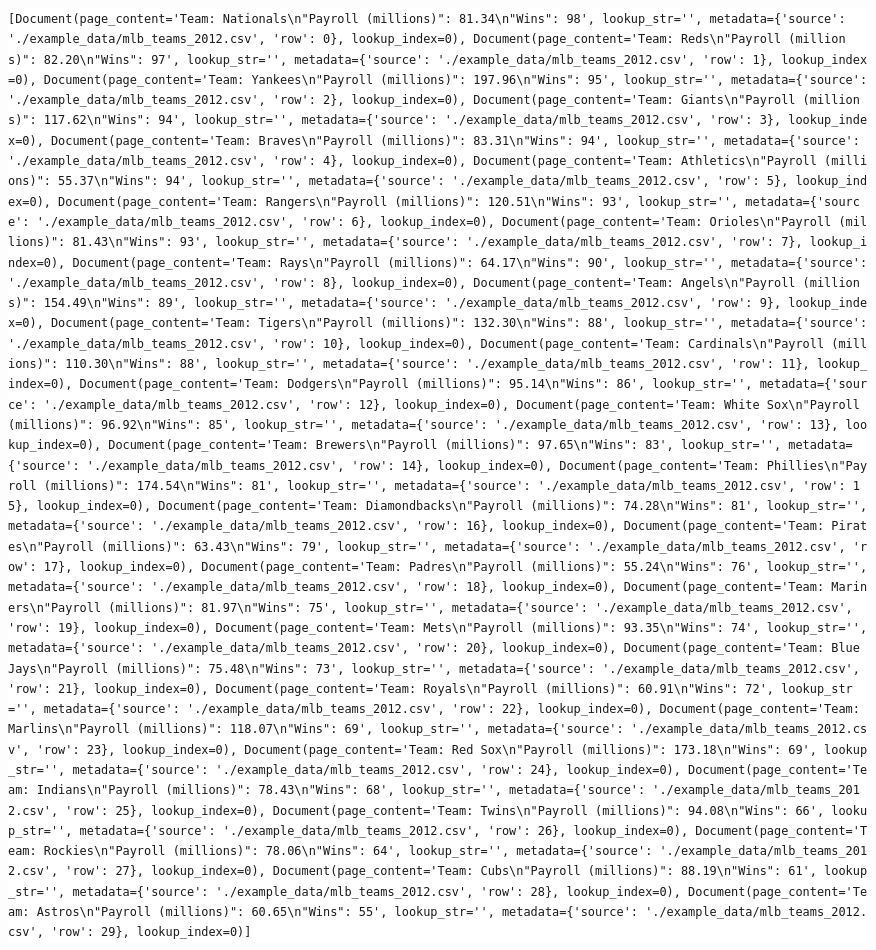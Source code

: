     [Document(page_content='Team: Nationals\n"Payroll (millions)": 81.34\n"Wins": 98', lookup_str='', metadata={'source': './example_data/mlb_teams_2012.csv', 'row': 0}, lookup_index=0), Document(page_content='Team: Reds\n"Payroll (millions)": 82.20\n"Wins": 97', lookup_str='', metadata={'source': './example_data/mlb_teams_2012.csv', 'row': 1}, lookup_index=0), Document(page_content='Team: Yankees\n"Payroll (millions)": 197.96\n"Wins": 95', lookup_str='', metadata={'source': './example_data/mlb_teams_2012.csv', 'row': 2}, lookup_index=0), Document(page_content='Team: Giants\n"Payroll (millions)": 117.62\n"Wins": 94', lookup_str='', metadata={'source': './example_data/mlb_teams_2012.csv', 'row': 3}, lookup_index=0), Document(page_content='Team: Braves\n"Payroll (millions)": 83.31\n"Wins": 94', lookup_str='', metadata={'source': './example_data/mlb_teams_2012.csv', 'row': 4}, lookup_index=0), Document(page_content='Team: Athletics\n"Payroll (millions)": 55.37\n"Wins": 94', lookup_str='', metadata={'source': './example_data/mlb_teams_2012.csv', 'row': 5}, lookup_index=0), Document(page_content='Team: Rangers\n"Payroll (millions)": 120.51\n"Wins": 93', lookup_str='', metadata={'source': './example_data/mlb_teams_2012.csv', 'row': 6}, lookup_index=0), Document(page_content='Team: Orioles\n"Payroll (millions)": 81.43\n"Wins": 93', lookup_str='', metadata={'source': './example_data/mlb_teams_2012.csv', 'row': 7}, lookup_index=0), Document(page_content='Team: Rays\n"Payroll (millions)": 64.17\n"Wins": 90', lookup_str='', metadata={'source': './example_data/mlb_teams_2012.csv', 'row': 8}, lookup_index=0), Document(page_content='Team: Angels\n"Payroll (millions)": 154.49\n"Wins": 89', lookup_str='', metadata={'source': './example_data/mlb_teams_2012.csv', 'row': 9}, lookup_index=0), Document(page_content='Team: Tigers\n"Payroll (millions)": 132.30\n"Wins": 88', lookup_str='', metadata={'source': './example_data/mlb_teams_2012.csv', 'row': 10}, lookup_index=0), Document(page_content='Team: Cardinals\n"Payroll (millions)": 110.30\n"Wins": 88', lookup_str='', metadata={'source': './example_data/mlb_teams_2012.csv', 'row': 11}, lookup_index=0), Document(page_content='Team: Dodgers\n"Payroll (millions)": 95.14\n"Wins": 86', lookup_str='', metadata={'source': './example_data/mlb_teams_2012.csv', 'row': 12}, lookup_index=0), Document(page_content='Team: White Sox\n"Payroll (millions)": 96.92\n"Wins": 85', lookup_str='', metadata={'source': './example_data/mlb_teams_2012.csv', 'row': 13}, lookup_index=0), Document(page_content='Team: Brewers\n"Payroll (millions)": 97.65\n"Wins": 83', lookup_str='', metadata={'source': './example_data/mlb_teams_2012.csv', 'row': 14}, lookup_index=0), Document(page_content='Team: Phillies\n"Payroll (millions)": 174.54\n"Wins": 81', lookup_str='', metadata={'source': './example_data/mlb_teams_2012.csv', 'row': 15}, lookup_index=0), Document(page_content='Team: Diamondbacks\n"Payroll (millions)": 74.28\n"Wins": 81', lookup_str='', metadata={'source': './example_data/mlb_teams_2012.csv', 'row': 16}, lookup_index=0), Document(page_content='Team: Pirates\n"Payroll (millions)": 63.43\n"Wins": 79', lookup_str='', metadata={'source': './example_data/mlb_teams_2012.csv', 'row': 17}, lookup_index=0), Document(page_content='Team: Padres\n"Payroll (millions)": 55.24\n"Wins": 76', lookup_str='', metadata={'source': './example_data/mlb_teams_2012.csv', 'row': 18}, lookup_index=0), Document(page_content='Team: Mariners\n"Payroll (millions)": 81.97\n"Wins": 75', lookup_str='', metadata={'source': './example_data/mlb_teams_2012.csv', 'row': 19}, lookup_index=0), Document(page_content='Team: Mets\n"Payroll (millions)": 93.35\n"Wins": 74', lookup_str='', metadata={'source': './example_data/mlb_teams_2012.csv', 'row': 20}, lookup_index=0), Document(page_content='Team: Blue Jays\n"Payroll (millions)": 75.48\n"Wins": 73', lookup_str='', metadata={'source': './example_data/mlb_teams_2012.csv', 'row': 21}, lookup_index=0), Document(page_content='Team: Royals\n"Payroll (millions)": 60.91\n"Wins": 72', lookup_str='', metadata={'source': './example_data/mlb_teams_2012.csv', 'row': 22}, lookup_index=0), Document(page_content='Team: Marlins\n"Payroll (millions)": 118.07\n"Wins": 69', lookup_str='', metadata={'source': './example_data/mlb_teams_2012.csv', 'row': 23}, lookup_index=0), Document(page_content='Team: Red Sox\n"Payroll (millions)": 173.18\n"Wins": 69', lookup_str='', metadata={'source': './example_data/mlb_teams_2012.csv', 'row': 24}, lookup_index=0), Document(page_content='Team: Indians\n"Payroll (millions)": 78.43\n"Wins": 68', lookup_str='', metadata={'source': './example_data/mlb_teams_2012.csv', 'row': 25}, lookup_index=0), Document(page_content='Team: Twins\n"Payroll (millions)": 94.08\n"Wins": 66', lookup_str='', metadata={'source': './example_data/mlb_teams_2012.csv', 'row': 26}, lookup_index=0), Document(page_content='Team: Rockies\n"Payroll (millions)": 78.06\n"Wins": 64', lookup_str='', metadata={'source': './example_data/mlb_teams_2012.csv', 'row': 27}, lookup_index=0), Document(page_content='Team: Cubs\n"Payroll (millions)": 88.19\n"Wins": 61', lookup_str='', metadata={'source': './example_data/mlb_teams_2012.csv', 'row': 28}, lookup_index=0), Document(page_content='Team: Astros\n"Payroll (millions)": 60.65\n"Wins": 55', lookup_str='', metadata={'source': './example_data/mlb_teams_2012.csv', 'row': 29}, lookup_index=0)]
    